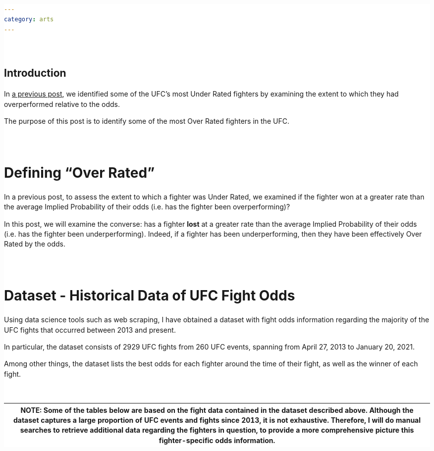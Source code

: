 ```yaml
---
category: arts
---
```


<br>

Introduction
------------

In [a previous
post](https://aggression-to-the-mean.github.io/AttM/for-the-people/arts/2021/01/28/Under-Rated-Fighters.html),
we identified some of the UFC’s most Under Rated fighters by examining
the extent to which they had overperformed relative to the odds.

The purpose of this post is to identify some of the most Over Rated
fighters in the UFC.

<br>

Defining “Over Rated”
=====================

In a previous post, to assess the extent to which a fighter was Under
Rated, we examined if the fighter won at a greater rate than the average
Implied Probability of their odds (i.e. has the fighter been
overperforming)?

In this post, we will examine the converse: has a fighter **lost** at a
greater rate than the average Implied Probability of their odds
(i.e. has the fighter been underperforming). Indeed, if a fighter has
been underperforming, then they have been effectively Over Rated by the
odds.

<br>

Dataset - Historical Data of UFC Fight Odds
===========================================

Using data science tools such as web scraping, I have obtained a dataset
with fight odds information regarding the majority of the UFC fights
that occurred between 2013 and present.

In particular, the dataset consists of 2929 UFC fights from 260 UFC
events, spanning from April 27, 2013 to January 20, 2021.

Among other things, the dataset lists the best odds for each fighter
around the time of their fight, as well as the winner of each fight.

<br>

<table>
<colgroup>
<col style="width: 100%" />
</colgroup>
<thead>
<tr class="header">
<th><strong>NOTE:</strong> Some of the tables below are based on the fight data contained in the dataset described above. Although the dataset captures a large proportion of UFC events and fights since 2013, it is not exhaustive. Therefore, I will do manual searches to retrieve additional data regarding the fighters in question, to provide a more comprehensive picture this fighter-specific odds information.</th>
</tr>
</thead>
<tbody>
</tbody>
</table>
